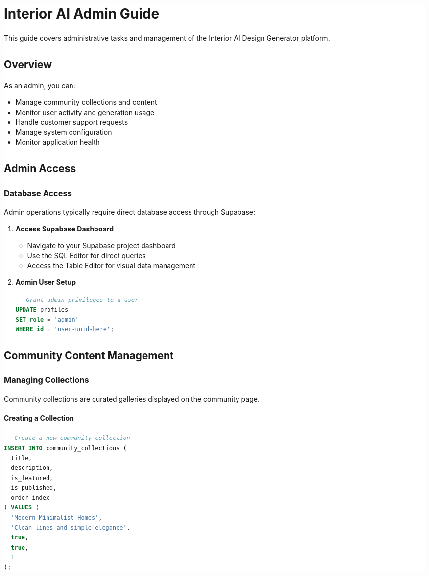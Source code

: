 # Interior AI Admin Guide

This guide covers administrative tasks and management of the Interior AI Design Generator platform.

## Overview

As an admin, you can:
- Manage community collections and content
- Monitor user activity and generation usage
- Handle customer support requests
- Manage system configuration
- Monitor application health

## Admin Access

### Database Access

Admin operations typically require direct database access through Supabase:

1. **Access Supabase Dashboard**
   - Navigate to your Supabase project dashboard
   - Use the SQL Editor for direct queries
   - Access the Table Editor for visual data management

2. **Admin User Setup**
   ```sql
   -- Grant admin privileges to a user
   UPDATE profiles 
   SET role = 'admin' 
   WHERE id = 'user-uuid-here';
   ```

## Community Content Management

### Managing Collections

Community collections are curated galleries displayed on the community page.

#### Creating a Collection
```sql
-- Create a new community collection
INSERT INTO community_collections (
  title,
  description,
  is_featured,
  is_published,
  order_index
) VALUES (
  'Modern Minimalist Homes',
  'Clean lines and simple elegance',
  true,
  true,
  1
);
```
